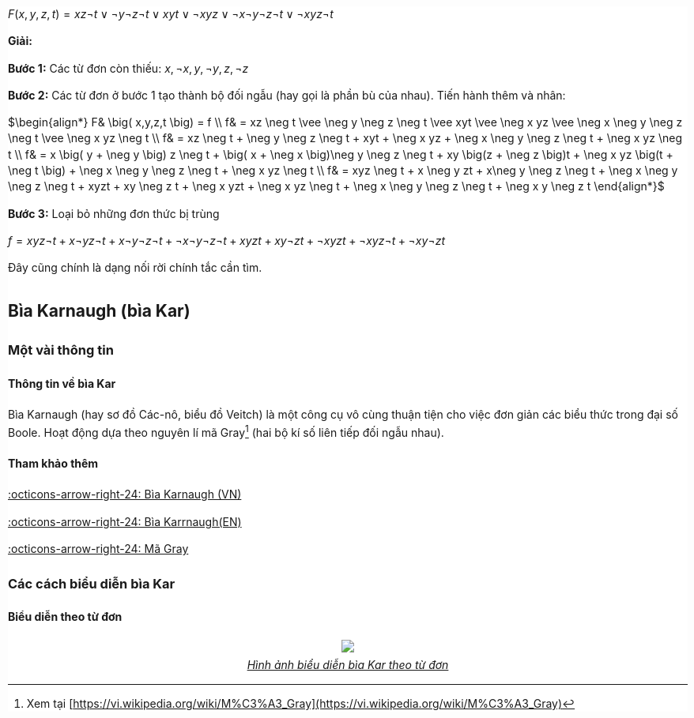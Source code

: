 $F \big( x,y,z,t \big) = xz \neg t \vee \neg y \neg z \neg t \vee xyt \vee \neg x yz \vee \neg x \neg y \neg z \neg t \vee \neg x yz \neg t$

**Giải:**

**Bước 1:** Các từ đơn còn thiếu: $x, \neg x, y, \neg y, z, \neg z$

**Bước 2:** Các từ đơn ở bước 1 tạo thành bộ đối ngẫu (hay gọi là phần bù của nhau). Tiến hành thêm và nhân: 

$\begin{align*} 
    F& \big( x,y,z,t \big) = f \\ 
    f& = xz \neg t \vee \neg y \neg z \neg t \vee xyt \vee \neg x yz \vee \neg x \neg y \neg z \neg t \vee \neg x yz \neg t \\  
    f& = xz \neg t + \neg y \neg z \neg t + xyt + \neg x yz +  \neg x \neg y \neg z \neg t + \neg x yz \neg t \\ 
    f& = x \big( y + \neg y \big) z \neg t + \big( x + \neg x \big)\neg y \neg z \neg t + xy \big(z + \neg z \big)t + \neg x yz \big(t + \neg t \big) +  \neg x \neg y \neg z \neg t + \neg x yz \neg t \\
    f& = xyz \neg t + x \neg y zt + x\neg y \neg z \neg t + \neg x \neg y \neg z \neg t + xyzt + xy \neg z t + \neg x yzt + \neg x yz \neg t + \neg x \neg y \neg z \neg t + \neg x y \neg z t
\end{align*}$

**Bước 3:** Loại bỏ những đơn thức bị trùng 

$f = xyz \neg t + x \neg y z \neg t + x \neg y \neg z \neg t + \neg x \neg y \neg z \neg t + xyzt + xy \neg z t + \neg x yzt + \neg x yz \neg t + \neg x y \neg z t$

Đây cũng chính là dạng nối rời chính tắc cần tìm.

## __Bìa Karnaugh (bìa Kar)__
### __Một vài thông tin__
#### __Thông tin về bìa Kar__

Bìa Karnaugh (hay sơ đồ Các-nô, biểu đồ Veitch) là một công cụ vô cùng thuận tiện cho việc đơn giản các biểu thức trong đại số Boole. Hoạt động dựa theo nguyên lí mã Gray[^1] (hai bộ kí số liên tiếp đối ngẫu nhau). 
 [^1]: Xem tại [https://vi.wikipedia.org/wiki/M%C3%A3_Gray](https://vi.wikipedia.org/wiki/M%C3%A3_Gray)

#### __Tham khảo thêm__

[:octicons-arrow-right-24: Bìa Karnaugh (VN)][Bìa Karnaugh (VN)]

[:octicons-arrow-right-24: Bìa Karrnaugh(EN)][Bìa Karrnaugh(EN)]

[:octicons-arrow-right-24: Mã Gray][Mã Gray]

  [Bìa Karnaugh (VN)]: https://vi.wikipedia.org/wiki/B%C3%ACa_Karnaugh
  [Bìa Karrnaugh(EN)]: https://en.wikipedia.org/wiki/Karnaugh_map
  [Mã Gray]: https://vi.wikipedia.org/wiki/M%C3%A3_Gray

### __Các cách biểu diễn bìa Kar__
#### __Biểu diễn theo từ đơn__

<figure align="center">
	<a href="https://user-images.githubusercontent.com/86739367/142407228-59d06a12-64f3-4e9c-b0f3-0878de2397f9.png"><img src="https://user-images.githubusercontent.com/86739367/142407228-59d06a12-64f3-4e9c-b0f3-0878de2397f9.png"></a>
	<figcaption><a href="#" title="" class = "link_for_hover"><i>Hình ảnh biểu diễn bìa Kar theo từ đơn</i></a></figcaption>
</figure>


  [@hieuhdh avatar]: https://user-images.githubusercontent.com/86739367/178121501-82770982-19ab-43e7-86a4-3f31989401df.png
  [George Boole]: https://en.wikipedia.org/wiki/George_Boole
  [Gray code]: https://en.wikipedia.org/wiki/Gray_code
  [Boolean]: https://en.wikipedia.org/wiki/Boolean
[^2]: Xem thêm tại [https://vi.wikipedia.org/wiki/%C4%90%E1%BA%A1i_s%E1%BB%91_Boole](https://vi.wikipedia.org/wiki/%C4%90%E1%BA%A1i_s%E1%BB%91_Boole)
